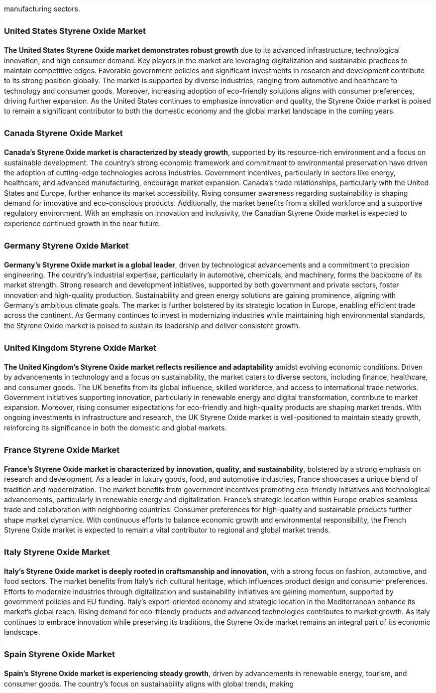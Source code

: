 manufacturing sectors.</span></em></p></blockquote><h3><strong>United States Styrene Oxide Market</strong></h3><p><strong>The United States Styrene Oxide market demonstrates robust growth</strong> due to its advanced infrastructure, technological innovation, and high consumer demand. Key players in the market are leveraging digitalization and sustainable practices to maintain competitive edges. Favorable government policies and significant investments in research and development contribute to its strong position globally. The market is supported by diverse industries, ranging from automotive and healthcare to technology and consumer goods. Moreover, increasing adoption of eco-friendly solutions aligns with consumer preferences, driving further expansion. As the United States continues to emphasize innovation and quality, the Styrene Oxide market is poised to remain a significant contributor to both the domestic economy and the global market landscape in the coming years.</p><h3><strong>Canada Styrene Oxide Market</strong></h3><p><strong>Canada&rsquo;s Styrene Oxide market is characterized by steady growth</strong>, supported by its resource-rich environment and a focus on sustainable development. The country&rsquo;s strong economic framework and commitment to environmental preservation have driven the adoption of cutting-edge technologies across industries. Government incentives, particularly in sectors like energy, healthcare, and advanced manufacturing, encourage market expansion. Canada&rsquo;s trade relationships, particularly with the United States and Europe, further enhance its market accessibility. Rising consumer awareness regarding sustainability is shaping demand for innovative and eco-conscious products. Additionally, the market benefits from a skilled workforce and a supportive regulatory environment. With an emphasis on innovation and inclusivity, the Canadian Styrene Oxide market is expected to experience continued growth in the near future.</p><h3><strong>Germany Styrene Oxide Market</strong></h3><p><strong>Germany&rsquo;s Styrene Oxide market is a global leader</strong>, driven by technological advancements and a commitment to precision engineering. The country&rsquo;s industrial expertise, particularly in automotive, chemicals, and machinery, forms the backbone of its market strength. Strong research and development initiatives, supported by both government and private sectors, foster innovation and high-quality production. Sustainability and green energy solutions are gaining prominence, aligning with Germany&rsquo;s ambitious climate goals. The market is further bolstered by its strategic location in Europe, enabling efficient trade across the continent. As Germany continues to invest in modernizing industries while maintaining high environmental standards, the Styrene Oxide market is poised to sustain its leadership and deliver consistent growth.</p><h3><strong>United Kingdom Styrene Oxide Market</strong></h3><p><strong>The United Kingdom&rsquo;s Styrene Oxide market reflects resilience and adaptability</strong> amidst evolving economic conditions. Driven by advancements in technology and a focus on sustainability, the market caters to diverse sectors, including finance, healthcare, and consumer goods. The UK benefits from its global influence, skilled workforce, and access to international trade networks. Government initiatives supporting innovation, particularly in renewable energy and digital transformation, contribute to market expansion. Moreover, rising consumer expectations for eco-friendly and high-quality products are shaping market trends. With ongoing investments in infrastructure and research, the UK Styrene Oxide market is well-positioned to maintain steady growth, reinforcing its significance in both the domestic and global markets.</p><h3><strong>France Styrene Oxide Market</strong></h3><p><strong>France&rsquo;s Styrene Oxide market is characterized by innovation, quality, and sustainability</strong>, bolstered by a strong emphasis on research and development. As a leader in luxury goods, food, and automotive industries, France showcases a unique blend of tradition and modernization. The market benefits from government incentives promoting eco-friendly initiatives and technological advancements, particularly in renewable energy and digitalization. France&rsquo;s strategic location within Europe enables seamless trade and collaboration with neighboring countries. Consumer preferences for high-quality and sustainable products further shape market dynamics. With continuous efforts to balance economic growth and environmental responsibility, the French Styrene Oxide market is expected to remain a vital contributor to regional and global market trends.</p><h3><strong>Italy Styrene Oxide Market</strong></h3><p><strong>Italy&rsquo;s Styrene Oxide market is deeply rooted in craftsmanship and innovation</strong>, with a strong focus on fashion, automotive, and food sectors. The market benefits from Italy&rsquo;s rich cultural heritage, which influences product design and consumer preferences. Efforts to modernize industries through digitalization and sustainability initiatives are gaining momentum, supported by government policies and EU funding. Italy&rsquo;s export-oriented economy and strategic location in the Mediterranean enhance its market&rsquo;s global reach. Rising demand for eco-friendly products and advanced technologies contributes to market growth. As Italy continues to embrace innovation while preserving its traditions, the Styrene Oxide market remains an integral part of its economic landscape.</p><h3><strong>Spain Styrene Oxide Market</strong></h3><p><strong>Spain&rsquo;s Styrene Oxide market is experiencing steady growth</strong>, driven by advancements in renewable energy, tourism, and consumer goods. The country&rsquo;s focus on sustainability aligns with global trends, making